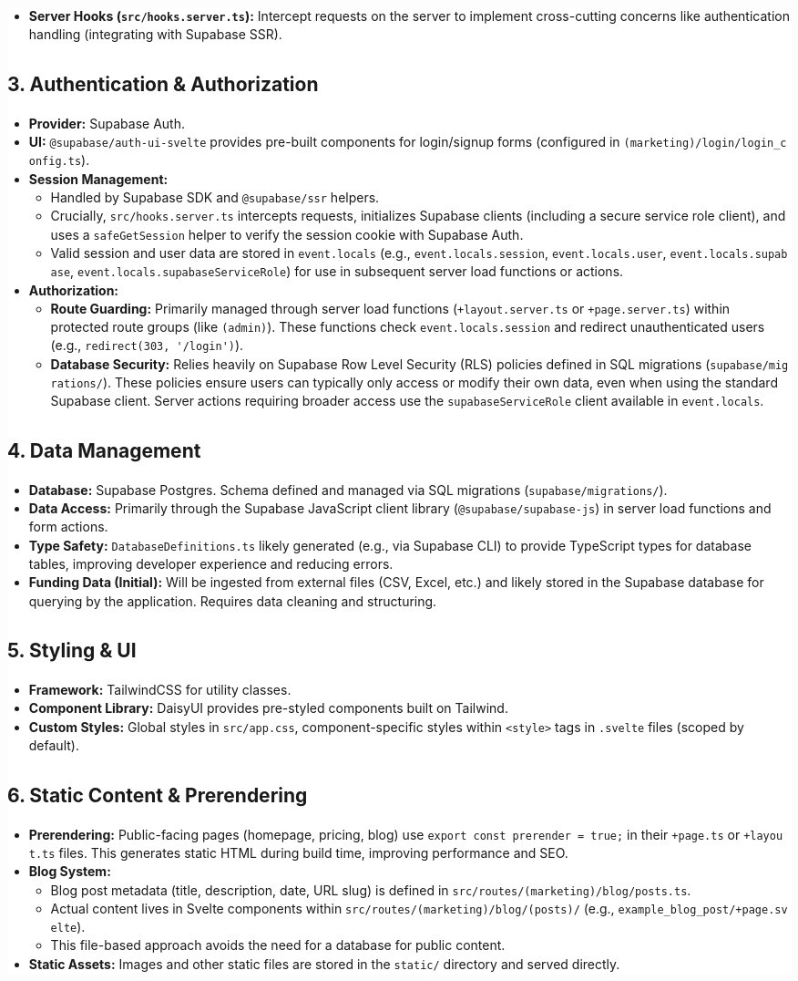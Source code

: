 - **Server Hooks (`src/hooks.server.ts`):** Intercept requests on the server to implement cross-cutting concerns like authentication handling (integrating with Supabase SSR).

## 3. Authentication & Authorization

- **Provider:** Supabase Auth.
- **UI:** `@supabase/auth-ui-svelte` provides pre-built components for login/signup forms (configured in `(marketing)/login/login_config.ts`).
- **Session Management:**
  - Handled by Supabase SDK and `@supabase/ssr` helpers.
  - Crucially, `src/hooks.server.ts` intercepts requests, initializes Supabase clients (including a secure service role client), and uses a `safeGetSession` helper to verify the session cookie with Supabase Auth.
  - Valid session and user data are stored in `event.locals` (e.g., `event.locals.session`, `event.locals.user`, `event.locals.supabase`, `event.locals.supabaseServiceRole`) for use in subsequent server load functions or actions.
- **Authorization:**
  - **Route Guarding:** Primarily managed through server load functions (`+layout.server.ts` or `+page.server.ts`) within protected route groups (like `(admin)`). These functions check `event.locals.session` and redirect unauthenticated users (e.g., `redirect(303, '/login')`).
  - **Database Security:** Relies heavily on Supabase Row Level Security (RLS) policies defined in SQL migrations (`supabase/migrations/`). These policies ensure users can typically only access or modify their own data, even when using the standard Supabase client. Server actions requiring broader access use the `supabaseServiceRole` client available in `event.locals`.

## 4. Data Management

- **Database:** Supabase Postgres. Schema defined and managed via SQL migrations (`supabase/migrations/`).
- **Data Access:** Primarily through the Supabase JavaScript client library (`@supabase/supabase-js`) in server load functions and form actions.
- **Type Safety:** `DatabaseDefinitions.ts` likely generated (e.g., via Supabase CLI) to provide TypeScript types for database tables, improving developer experience and reducing errors.
- **Funding Data (Initial):** Will be ingested from external files (CSV, Excel, etc.) and likely stored in the Supabase database for querying by the application. Requires data cleaning and structuring.

## 5. Styling & UI

- **Framework:** TailwindCSS for utility classes.
- **Component Library:** DaisyUI provides pre-styled components built on Tailwind.
- **Custom Styles:** Global styles in `src/app.css`, component-specific styles within `<style>` tags in `.svelte` files (scoped by default).

## 6. Static Content & Prerendering

- **Prerendering:** Public-facing pages (homepage, pricing, blog) use `export const prerender = true;` in their `+page.ts` or `+layout.ts` files. This generates static HTML during build time, improving performance and SEO.
- **Blog System:**
  - Blog post metadata (title, description, date, URL slug) is defined in `src/routes/(marketing)/blog/posts.ts`.
  - Actual content lives in Svelte components within `src/routes/(marketing)/blog/(posts)/` (e.g., `example_blog_post/+page.svelte`).
  - This file-based approach avoids the need for a database for public content.
- **Static Assets:** Images and other static files are stored in the `static/` directory and served directly.
